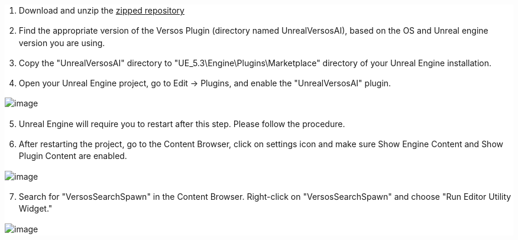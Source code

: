 1. Download and unzip the
[zipped repository](https://github.com/versosai/UnrealVersosBinaries/archive/refs/heads/main.zip)

2. Find the appropriate version of the Versos Plugin (directory named UnrealVersosAI), based on the OS and Unreal engine version you are using.

3. Copy the "UnrealVersosAI" directory to "UE_5.3\Engine\Plugins\Marketplace" directory of your Unreal Engine installation.

4. Open your Unreal Engine project, go to Edit -> Plugins, and enable the "UnrealVersosAI" plugin.
<img width="1247" alt="image" src="https://github.com/versosai/UnrealVersosBinaries/assets/124153747/a77f3324-0d97-46e5-9c4d-7c289912c0df">

5. Unreal Engine will require you to restart after this step. Please follow the procedure.

6. After restarting the project, go to the Content Browser, click on settings icon and make sure Show Engine Content and Show Plugin Content are enabled.
<img width="1915" alt="image" src="https://github.com/versosai/UnrealVersosBinaries/assets/124153747/8f7b1ebf-e386-4fab-a5e6-c2f33aa9ef76">

7. Search for "VersosSearchSpawn" in the Content Browser. Right-click on "VersosSearchSpawn" and choose "Run Editor Utility Widget."
<img width="1919" alt="image" src="https://github.com/versosai/UnrealVersosBinaries/assets/124153747/e5073136-4f5d-46b7-b820-719caf644e7d">
